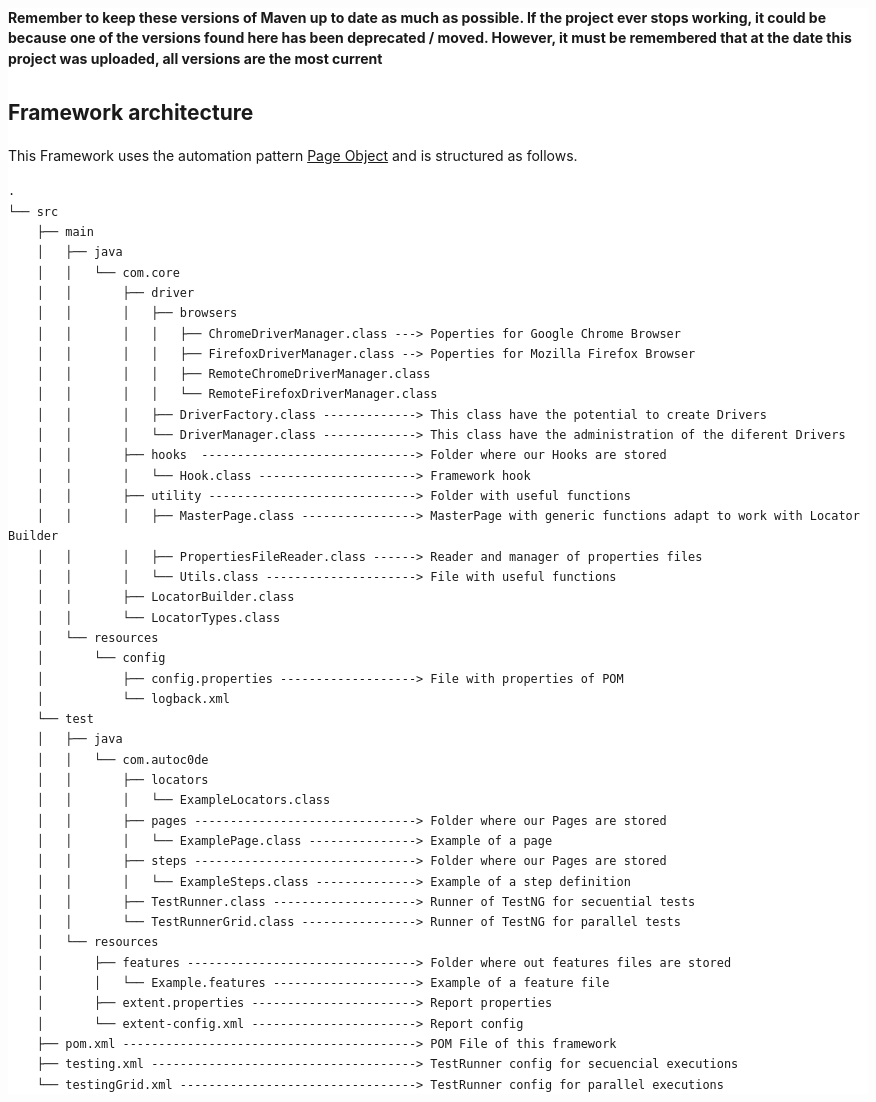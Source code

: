 **Remember to keep these versions of Maven up to date as much as possible. If the project ever stops working, it could be because one of the versions found here has been deprecated / moved. However, it must be remembered that at the date this project was uploaded, all versions are the most current**

## Framework architecture

This Framework uses the automation pattern [Page Object] and is structured as follows.


```
.   
└── src
    ├── main
    │   ├── java      
    │   │   └── com.core
    │   │       ├── driver
    │   │       │   ├── browsers
    │   │       │   │   ├── ChromeDriverManager.class ---> Poperties for Google Chrome Browser
    │   │       │   │   ├── FirefoxDriverManager.class --> Poperties for Mozilla Firefox Browser
    │   │       │   │   ├── RemoteChromeDriverManager.class
    │   │       │   │   └── RemoteFirefoxDriverManager.class
    │   │       │   ├── DriverFactory.class -------------> This class have the potential to create Drivers
    │   │       │   └── DriverManager.class -------------> This class have the administration of the diferent Drivers
    │   │       ├── hooks  ------------------------------> Folder where our Hooks are stored            
    │   │       │   └── Hook.class ----------------------> Framework hook
    │   │       ├── utility -----------------------------> Folder with useful functions
    │   │       │   ├── MasterPage.class ----------------> MasterPage with generic functions adapt to work with Locator Builder
    │   │       │   ├── PropertiesFileReader.class ------> Reader and manager of properties files
    │   │       │   └── Utils.class ---------------------> File with useful functions
    │   │       ├── LocatorBuilder.class
    │   │       └── LocatorTypes.class
    │   └── resources
    │       └── config
    │           ├── config.properties -------------------> File with properties of POM
    │           └── logback.xml
    └── test
    │   ├── java   
    │   │   └── com.autoc0de
    │   │       ├── locators
    │   │       │   └── ExampleLocators.class
    │   │       ├── pages -------------------------------> Folder where our Pages are stored
    │   │       │   └── ExamplePage.class ---------------> Example of a page
    │   │       ├── steps -------------------------------> Folder where our Pages are stored
    │   │       │   └── ExampleSteps.class --------------> Example of a step definition
    │   │       ├── TestRunner.class --------------------> Runner of TestNG for secuential tests
    │   │       └── TestRunnerGrid.class ----------------> Runner of TestNG for parallel tests
    │   └── resources           
    │       ├── features --------------------------------> Folder where out features files are stored
    │       │   └── Example.features --------------------> Example of a feature file
    │       ├── extent.properties -----------------------> Report properties
    │       └── extent-config.xml -----------------------> Report config
    ├── pom.xml -----------------------------------------> POM File of this framework
    ├── testing.xml -------------------------------------> TestRunner config for secuencial executions
    └── testingGrid.xml ---------------------------------> TestRunner config for parallel executions
```


[Maven]: <https://maven.apache.org/download.cgi>
[Java]: <https://www.oracle.com/java/technologies/javase-jdk15-downloads.html>
[Selenium]: <https://www.selenium.dev/documentation/en/>
[Appium]: <https://appium.io/>
[Cucumber]: <https://cucumber.io/>
[Gherkin]: <https://cucumber.io/docs/gherkin/reference/>
[Extent Report]: <https://www.extentreports.com/>
[TestNG]: <https://testng.org/doc/documentation-main.html>
[Android Studio AVD]: <https://developer.android.com/studio>
[IntelliJ]: <https://www.jetbrains.com/idea/>
[Page Object]: <https://www.tutorialselenium.com/2019/02/05/page-object-model-selenium-webdriver/>
[Google Chrome]: <https://www.google.com/intl/es-419/chrome/> 